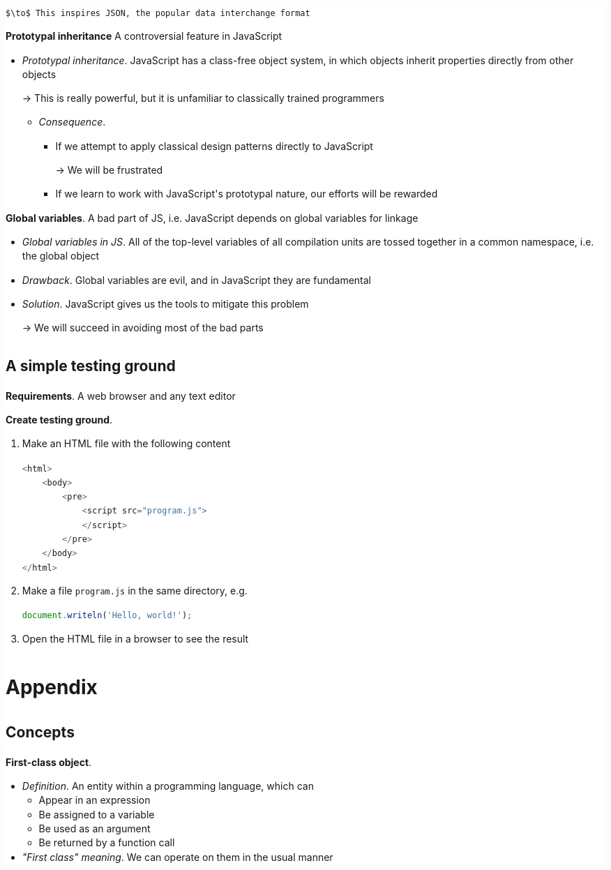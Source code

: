     $\to$ This inspires JSON, the popular data interchange format

**Prototypal inheritance** A controversial feature in JavaScript
* *Prototypal inheritance*. JavaScript has a class-free object system, in
which objects inherit properties directly from other objects
    
    $\to$ This is really powerful, but it is unfamiliar to classically trained programmers
    * *Consequence*. 
        * If we attempt to apply classical design patterns directly to JavaScript
            
            $\to$ We will be frustrated
        * If we learn to work with JavaScript's prototypal nature, our efforts will be rewarded

**Global variables**. A bad part of JS, i.e. JavaScript depends on global variables for linkage
* *Global variables in JS*. All of the top-level variables of all compilation units are tossed together in a common namespace, i.e. the global object
* *Drawback*. Global variables are evil, and in JavaScript they are
fundamental
* *Solution*. JavaScript gives us the tools to mitigate this problem
    
    $\to$ We will succeed in avoiding most of the bad parts

## A simple testing ground
**Requirements**. A web browser and any text editor

**Create testing ground**.
1. Make an HTML file with the following content

    ```js
    <html>
        <body>
            <pre>
                <script src="program.js">
                </script>
            </pre>
        </body>
    </html>
    ```
2. Make a file `program.js` in the same directory, e.g.

    ```js
    document.writeln('Hello, world!');
    ```

3. Open the HTML file in a browser to see the result


# Appendix
## Concepts
**First-class object**. 
* *Definition*. An entity within a programming language, which can
    * Appear in an expression
    * Be assigned to a variable
    * Be used as an argument
    * Be returned by a function call
* *"First class" meaning*. We can operate on them in the usual manner
